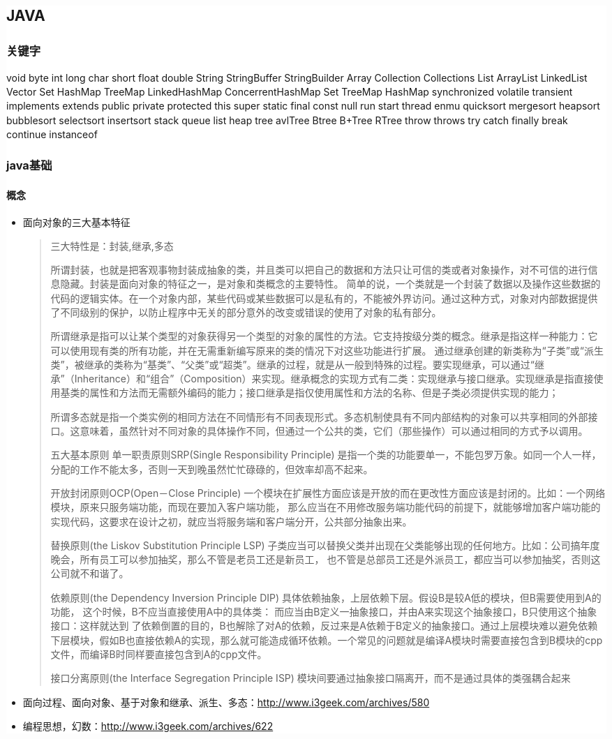 ## JAVA

### 关键字

void byte int long char short float double String StringBuffer StringBuilder Array Collection Collections List ArrayList LinkedList Vector Set HashMap TreeMap LinkedHashMap ConcerrentHashMap Set TreeMap HashMap synchronized volatile transient implements extends public private protected this super static final const null run start thread enmu quicksort mergesort heapsort bubblesort selectsort insertsort stack queue list heap tree avlTree Btree B+Tree RTree throw throws try catch finally break continue instanceof

### java基础

#### 概念

- 面向对象的三大基本特征

    >三大特性是：封装,继承,多态  
    >
    >所谓封装，也就是把客观事物封装成抽象的类，并且类可以把自己的数据和方法只让可信的类或者对象操作，对不可信的进行信息隐藏。封装是面向对象的特征之一，是对象和类概念的主要特性。 简单的说，一个类就是一个封装了数据以及操作这些数据的代码的逻辑实体。在一个对象内部，某些代码或某些数据可以是私有的，不能被外界访问。通过这种方式，对象对内部数据提供了不同级别的保护，以防止程序中无关的部分意外的改变或错误的使用了对象的私有部分。
    >
    >
    >所谓继承是指可以让某个类型的对象获得另一个类型的对象的属性的方法。它支持按级分类的概念。继承是指这样一种能力：它可以使用现有类的所有功能，并在无需重新编写原来的类的情况下对这些功能进行扩展。 通过继承创建的新类称为“子类”或“派生类”，被继承的类称为“基类”、“父类”或“超类”。继承的过程，就是从一般到特殊的过程。要实现继承，可以通过“继承”（Inheritance）和“组合”（Composition）来实现。继承概念的实现方式有二类：实现继承与接口继承。实现继承是指直接使用基类的属性和方法而无需额外编码的能力；接口继承是指仅使用属性和方法的名称、但是子类必须提供实现的能力；
    >
    > 
    >
    >所谓多态就是指一个类实例的相同方法在不同情形有不同表现形式。多态机制使具有不同内部结构的对象可以共享相同的外部接口。这意味着，虽然针对不同对象的具体操作不同，但通过一个公共的类，它们（那些操作）可以通过相同的方式予以调用。
    >
    >
    >五大基本原则 
    >单一职责原则SRP(Single Responsibility Principle)
    是指一个类的功能要单一，不能包罗万象。如同一个人一样，分配的工作不能太多，否则一天到晚虽然忙忙碌碌的，但效率却高不起来。
    >
    >开放封闭原则OCP(Open－Close Principle) 
    一个模块在扩展性方面应该是开放的而在更改性方面应该是封闭的。比如：一个网络模块，原来只服务端功能，而现在要加入客户端功能，
    那么应当在不用修改服务端功能代码的前提下，就能够增加客户端功能的实现代码，这要求在设计之初，就应当将服务端和客户端分开，公共部分抽象出来。
    >
    >替换原则(the Liskov Substitution Principle LSP) 
    子类应当可以替换父类并出现在父类能够出现的任何地方。比如：公司搞年度晚会，所有员工可以参加抽奖，那么不管是老员工还是新员工，
    也不管是总部员工还是外派员工，都应当可以参加抽奖，否则这公司就不和谐了。
    >
    >依赖原则(the Dependency Inversion Principle DIP) 具体依赖抽象，上层依赖下层。假设B是较A低的模块，但B需要使用到A的功能，
    这个时候，B不应当直接使用A中的具体类： 而应当由B定义一抽象接口，并由A来实现这个抽象接口，B只使用这个抽象接口：这样就达到
    了依赖倒置的目的，B也解除了对A的依赖，反过来是A依赖于B定义的抽象接口。通过上层模块难以避免依赖下层模块，假如B也直接依赖A的实现，那么就可能造成循环依赖。一个常见的问题就是编译A模块时需要直接包含到B模块的cpp文件，而编译B时同样要直接包含到A的cpp文件。
    >
    >接口分离原则(the Interface Segregation Principle ISP) 
    模块间要通过抽象接口隔离开，而不是通过具体的类强耦合起来
    >    
- 面向过程、面向对象、基于对象和继承、派生、多态：http://www.i3geek.com/archives/580
- 编程思想，幻数：http://www.i3geek.com/archives/622
